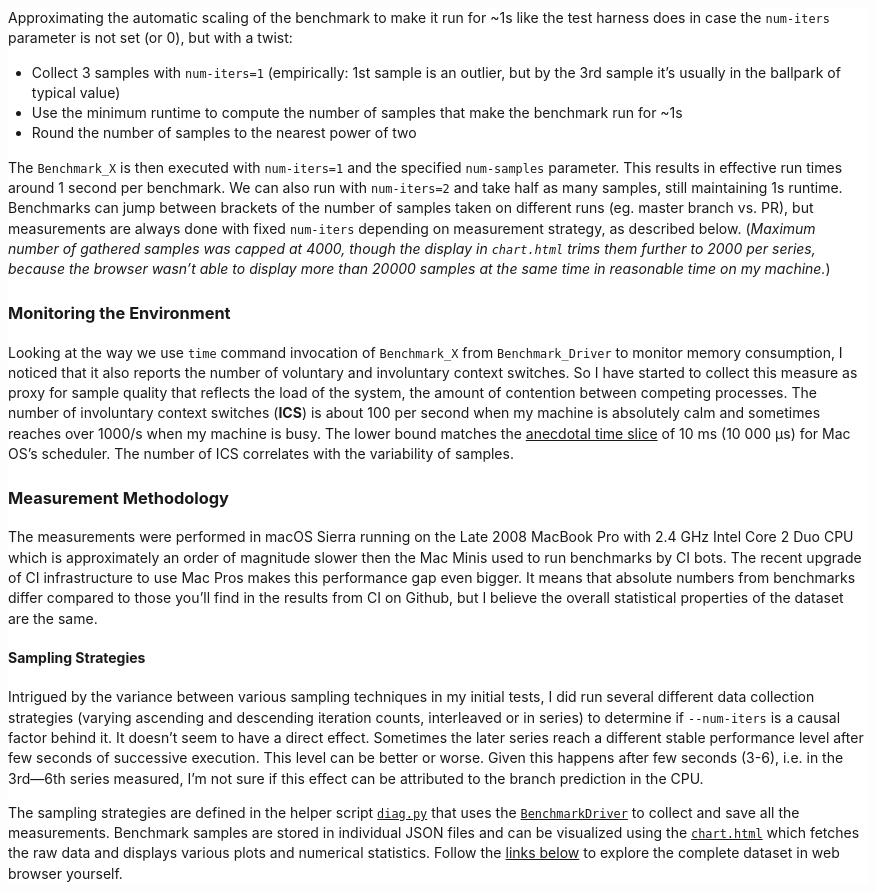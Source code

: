 Approximating the automatic scaling of the benchmark to make it run for ~1s like the test harness does in case the `num-iters` parameter is not set (or 0), but with a twist:

* Collect 3 samples with `num-iters=1` (empirically: 1st sample is an outlier, but by the 3rd sample it’s usually in the ballpark of typical value)
* Use the minimum runtime to compute the number of samples that make the benchmark run for ~1s
* Round the number of samples to the nearest power of two

The `Benchmark_X` is then executed with `num-iters=1` and the specified `num-samples` parameter. This results in effective run times around 1 second per benchmark. We can also run with `num-iters=2` and take half as many samples, still maintaining 1s runtime. Benchmarks can jump between brackets of the number of samples taken on different runs (eg. master branch vs. PR), but measurements are always done with fixed `num-iters` depending on measurement strategy, as described below. (*Maximum number of gathered samples was capped at 4000, though the display in `chart.html` trims them further to 2000 per series, because the browser wasn’t able to display more than 20000 samples at the same time in reasonable time on my machine.*)

### Monitoring the Environment
Looking at the way we use `time` command invocation of `Benchmark_X` from `Benchmark_Driver` to monitor memory consumption, I noticed that it also reports the number of voluntary and involuntary context switches. So I have started to collect this measure as proxy for sample quality that reflects the load of the system, the amount of contention between competing processes. The number of involuntary context switches (**ICS**) is about 100 per second when my machine is absolutely calm and sometimes reaches over 1000/s when my machine is busy. The lower bound matches the [anecdotal time slice](https://www.motherboardpoint.com/threads/time-slice-in-os-x.253761/) of 10 ms (10 000 μs) for Mac OS’s scheduler. The number of ICS correlates with the variability of samples.

### Measurement Methodology
The measurements were performed in macOS Sierra running on the Late 2008 MacBook Pro with 2.4 GHz Intel Core 2 Duo CPU which is approximately an order of magnitude slower then the Mac Minis used to run benchmarks by CI bots. The recent upgrade of CI infrastructure to use Mac Pros makes this performance gap even bigger. It means that absolute numbers from benchmarks differ compared to those you’ll find in the results from CI on Github, but I believe the overall statistical properties of the dataset are the same.

#### Sampling Strategies
Intrigued by the variance between various sampling techniques in my initial tests, I did run several different data collection strategies (varying ascending and descending iteration counts, interleaved or in series) to determine if `--num-iters` is a causal factor behind it. It doesn’t seem to have a direct effect. Sometimes the later series reach a different stable performance level after few seconds of successive execution. This level can be better or worse. Given this happens after few seconds (3-6), i.e. in the 3rd—6th series measured, I’m not sure if this effect can be attributed to the branch prediction in the CPU.

The sampling strategies are defined in the helper script [`diag.py`](https://github.com/palimondo/palimondo.github.io/blob/master/robust-microbench/diag.py) that uses the [`BenchmarkDriver`](http://bit.ly/VK-BD) to collect and save all the measurements. Benchmark samples are stored in individual JSON files and can be visualized using the [`chart.html`](https://github.com/palimondo/palimondo.github.io/blob/master/chart.html) which fetches the raw data and displays various plots and numerical statistics. Follow the [links below](#raw-data) to explore the complete dataset in web browser yourself.
